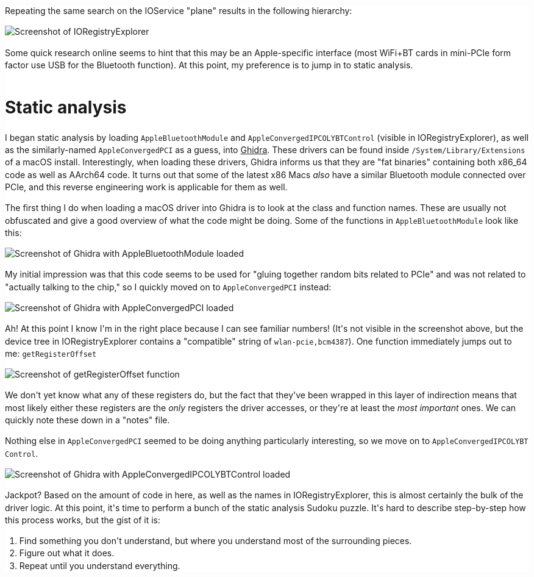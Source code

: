 Repeating the same search on the IOService "plane" results in the following hierarchy:

![Screenshot of IORegistryExplorer]({static}/images/m1-bt-ioreg-ioservice.png)

Some quick research online seems to hint that this may be an Apple-specific interface (most WiFi+BT cards in mini-PCIe form factor use USB for the Bluetooth function). At this point, my preference is to jump in to static analysis.

# Static analysis

I began static analysis by loading `AppleBluetoothModule` and `AppleConvergedIPCOLYBTControl` (visible in IORegistryExplorer), as well as the similarly-named `AppleConvergedPCI` as a guess, into [Ghidra](https://ghidra-sre.org/). These drivers can be found inside `/System/Library/Extensions` of a macOS install. Interestingly, when loading these drivers, Ghidra informs us that they are "fat binaries" containing both x86_64 code as well as AArch64 code. It turns out that some of the latest x86 Macs _also_ have a similar Bluetooth module connected over PCIe, and this reverse engineering work is applicable for them as well.

The first thing I do when loading a macOS driver into Ghidra is to look at the class and function names. These are usually not obfuscated and give a good overview of what the code might be doing. Some of the functions in `AppleBluetoothModule` look like this:

![Screenshot of Ghidra with AppleBluetoothModule loaded]({static}/images/m1-bt-applebluetoothmodule.png)

My initial impression was that this code seems to be used for "gluing together random bits related to PCIe" and was not related to "actually talking to the chip," so I quickly moved on to `AppleConvergedPCI` instead:

![Screenshot of Ghidra with AppleConvergedPCI loaded]({static}/images/m1-bt-appleconvergedpci.png)

Ah! At this point I know I'm in the right place because I can see familiar numbers! (It's not visible in the screenshot above, but the device tree in IORegistryExplorer contains a "compatible" string of `wlan-pcie,bcm4387`). One function immediately jumps out to me: `getRegisterOffset`

![Screenshot of getRegisterOffset function]({static}/images/m1-bt-getreg.png)

We don't yet know what any of these registers do, but the fact that they've been wrapped in this layer of indirection means that most likely either these registers are the _only_ registers the driver accesses, or they're at least the _most important_ ones. We can quickly note these down in a "notes" file.

Nothing else in `AppleConvergedPCI` seemed to be doing anything particularly interesting, so we move on to `AppleConvergedIPCOLYBTControl`.

![Screenshot of Ghidra with AppleConvergedIPCOLYBTControl loaded]({static}/images/m1-bt-appleconvergedipc.png)

Jackpot? Based on the amount of code in here, as well as the names in IORegistryExplorer, this is almost certainly the bulk of the driver logic. At this point, it's time to perform a bunch of the static analysis Sudoku puzzle. It's hard to describe step-by-step how this process works, but the gist of it is:

1. Find something you don't understand, but where you understand most of the surrounding pieces.
2. Figure out what it does.
3. Repeat until you understand everything.
